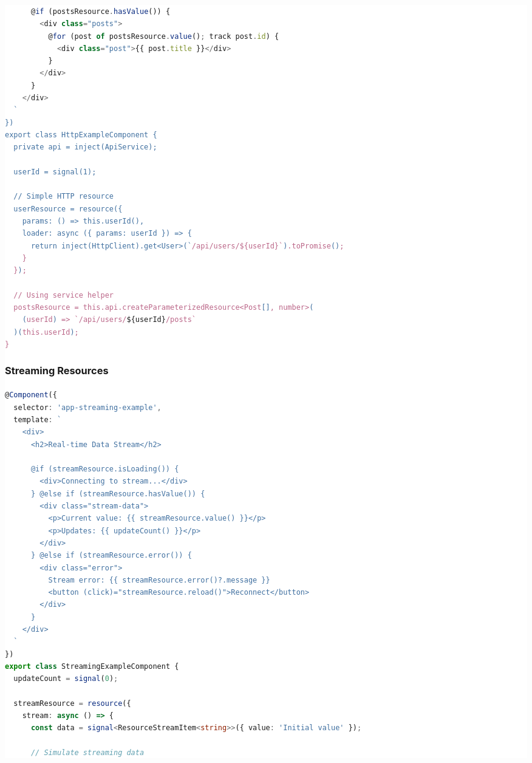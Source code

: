 ```typescript
      @if (postsResource.hasValue()) {
        <div class="posts">
          @for (post of postsResource.value(); track post.id) {
            <div class="post">{{ post.title }}</div>
          }
        </div>
      }
    </div>
  `
})
export class HttpExampleComponent {
  private api = inject(ApiService);

  userId = signal(1);

  // Simple HTTP resource
  userResource = resource({
    params: () => this.userId(),
    loader: async ({ params: userId }) => {
      return inject(HttpClient).get<User>(`/api/users/${userId}`).toPromise();
    }
  });

  // Using service helper
  postsResource = this.api.createParameterizedResource<Post[], number>(
    (userId) => `/api/users/${userId}/posts`
  )(this.userId);
}
```

### Streaming Resources

```typescript
@Component({
  selector: 'app-streaming-example',
  template: `
    <div>
      <h2>Real-time Data Stream</h2>

      @if (streamResource.isLoading()) {
        <div>Connecting to stream...</div>
      } @else if (streamResource.hasValue()) {
        <div class="stream-data">
          <p>Current value: {{ streamResource.value() }}</p>
          <p>Updates: {{ updateCount() }}</p>
        </div>
      } @else if (streamResource.error()) {
        <div class="error">
          Stream error: {{ streamResource.error()?.message }}
          <button (click)="streamResource.reload()">Reconnect</button>
        </div>
      }
    </div>
  `
})
export class StreamingExampleComponent {
  updateCount = signal(0);

  streamResource = resource({
    stream: async () => {
      const data = signal<ResourceStreamItem<string>>({ value: 'Initial value' });

      // Simulate streaming data
```